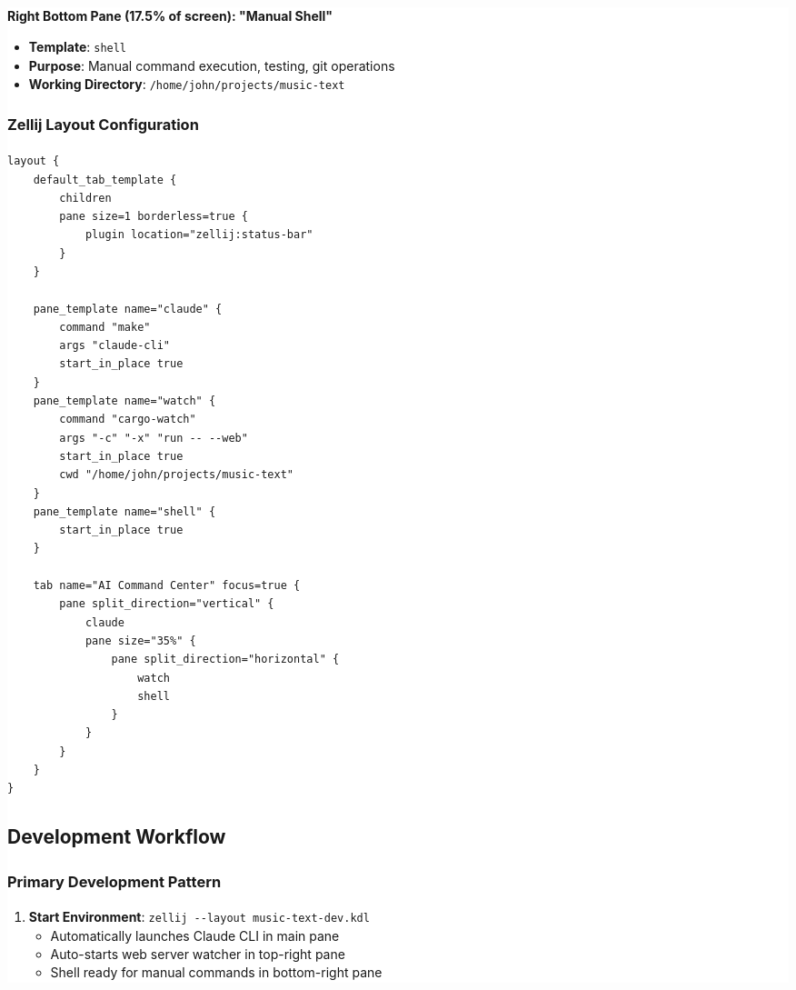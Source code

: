 **Right Bottom Pane (17.5% of screen): "Manual Shell"**
- **Template**: `shell`
- **Purpose**: Manual command execution, testing, git operations
- **Working Directory**: `/home/john/projects/music-text`

### Zellij Layout Configuration

```kdl
layout {
    default_tab_template {
        children
        pane size=1 borderless=true {
            plugin location="zellij:status-bar"
        }
    }
    
    pane_template name="claude" {
        command "make"
        args "claude-cli"
        start_in_place true
    }
    pane_template name="watch" {
        command "cargo-watch"
        args "-c" "-x" "run -- --web"
        start_in_place true
        cwd "/home/john/projects/music-text"
    }
    pane_template name="shell" {
        start_in_place true
    }

    tab name="AI Command Center" focus=true {
        pane split_direction="vertical" {
            claude
            pane size="35%" {
                pane split_direction="horizontal" {
                    watch
                    shell
                }
            }
        }
    }
}
```

## Development Workflow

### Primary Development Pattern

1. **Start Environment**: `zellij --layout music-text-dev.kdl`
   - Automatically launches Claude CLI in main pane
   - Auto-starts web server watcher in top-right pane
   - Shell ready for manual commands in bottom-right pane
